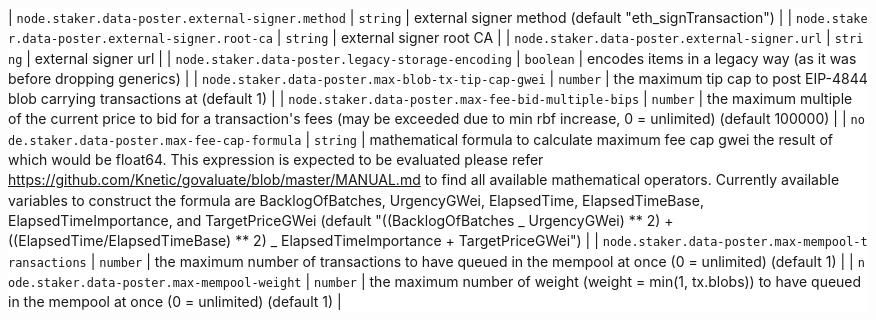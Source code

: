 | `node.staker.data-poster.external-signer.method`                                            | `string`   | external signer method (default "eth_signTransaction")                                                                                                                                                                                                                                                                                                                                                                                                                                                                                                                |
| `node.staker.data-poster.external-signer.root-ca`                                           | `string`   | external signer root CA                                                                                                                                                                                                                                                                                                                                                                                                                                                                                                                                               |
| `node.staker.data-poster.external-signer.url`                                               | `string`   | external signer url                                                                                                                                                                                                                                                                                                                                                                                                                                                                                                                                                   |
| `node.staker.data-poster.legacy-storage-encoding`                                           | `boolean`  | encodes items in a legacy way (as it was before dropping generics)                                                                                                                                                                                                                                                                                                                                                                                                                                                                                                    |
| `node.staker.data-poster.max-blob-tx-tip-cap-gwei`                                          | `number`   | the maximum tip cap to post EIP-4844 blob carrying transactions at (default 1)                                                                                                                                                                                                                                                                                                                                                                                                                                                                                        |
| `node.staker.data-poster.max-fee-bid-multiple-bips`                                         | `number`   | the maximum multiple of the current price to bid for a transaction's fees (may be exceeded due to min rbf increase, 0 = unlimited) (default 100000)                                                                                                                                                                                                                                                                                                                                                                                                                   |
| `node.staker.data-poster.max-fee-cap-formula`                                               | `string`   | mathematical formula to calculate maximum fee cap gwei the result of which would be float64. This expression is expected to be evaluated please refer https://github.com/Knetic/govaluate/blob/master/MANUAL.md to find all available mathematical operators. Currently available variables to construct the formula are BacklogOfBatches, UrgencyGWei, ElapsedTime, ElapsedTimeBase, ElapsedTimeImportance, and TargetPriceGWei (default "((BacklogOfBatches _ UrgencyGWei) ** 2) + ((ElapsedTime/ElapsedTimeBase) ** 2) _ ElapsedTimeImportance + TargetPriceGWei") |
| `node.staker.data-poster.max-mempool-transactions`                                          | `number`   | the maximum number of transactions to have queued in the mempool at once (0 = unlimited) (default 1)                                                                                                                                                                                                                                                                                                                                                                                                                                                                  |
| `node.staker.data-poster.max-mempool-weight`                                                | `number`   | the maximum number of weight (weight = min(1, tx.blobs)) to have queued in the mempool at once (0 = unlimited) (default 1)                                                                                                                                                                                                                                                                                                                                                                                                                                            |